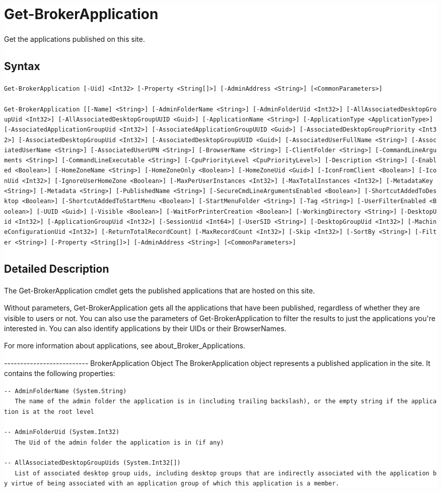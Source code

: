 ﻿# Get-BrokerApplication

   Get the applications published on this site.

## Syntax
```
Get-BrokerApplication [-Uid] <Int32> [-Property <String[]>] [-AdminAddress <String>] [<CommonParameters>]

Get-BrokerApplication [[-Name] <String>] [-AdminFolderName <String>] [-AdminFolderUid <Int32>] [-AllAssociatedDesktopGroupUid <Int32>] [-AllAssociatedDesktopGroupUUID <Guid>] [-ApplicationName <String>] [-ApplicationType <ApplicationType>] [-AssociatedApplicationGroupUid <Int32>] [-AssociatedApplicationGroupUUID <Guid>] [-AssociatedDesktopGroupPriority <Int32>] [-AssociatedDesktopGroupUid <Int32>] [-AssociatedDesktopGroupUUID <Guid>] [-AssociatedUserFullName <String>] [-AssociatedUserName <String>] [-AssociatedUserUPN <String>] [-BrowserName <String>] [-ClientFolder <String>] [-CommandLineArguments <String>] [-CommandLineExecutable <String>] [-CpuPriorityLevel <CpuPriorityLevel>] [-Description <String>] [-Enabled <Boolean>] [-HomeZoneName <String>] [-HomeZoneOnly <Boolean>] [-HomeZoneUid <Guid>] [-IconFromClient <Boolean>] [-IconUid <Int32>] [-IgnoreUserHomeZone <Boolean>] [-MaxPerUserInstances <Int32>] [-MaxTotalInstances <Int32>] [-MetadataKey <String>] [-Metadata <String>] [-PublishedName <String>] [-SecureCmdLineArgumentsEnabled <Boolean>] [-ShortcutAddedToDesktop <Boolean>] [-ShortcutAddedToStartMenu <Boolean>] [-StartMenuFolder <String>] [-Tag <String>] [-UserFilterEnabled <Boolean>] [-UUID <Guid>] [-Visible <Boolean>] [-WaitForPrinterCreation <Boolean>] [-WorkingDirectory <String>] [-DesktopUid <Int32>] [-ApplicationGroupUid <Int32>] [-SessionUid <Int64>] [-UserSID <String>] [-DesktopGroupUid <Int32>] [-MachineConfigurationUid <Int32>] [-ReturnTotalRecordCount] [-MaxRecordCount <Int32>] [-Skip <Int32>] [-SortBy <String>] [-Filter <String>] [-Property <String[]>] [-AdminAddress <String>] [<CommonParameters>]
```

## Detailed Description
   The Get-BrokerApplication cmdlet gets the published applications that are hosted on this site.

Without parameters, Get-BrokerApplication gets all the applications that have been published, regardless of whether they are visible to users or not. You can also use the parameters of Get-BrokerApplication to filter the results to just the applications you're interested in. You can also identify applications by their UIDs or their BrowserNames.

For more information about applications, see about_Broker_Applications.


-------------------------- BrokerApplication Object
The BrokerApplication object represents a published application in the site. It contains the following properties:

    -- AdminFolderName (System.String)
       The name of the admin folder the application is in (including trailing backslash), or the empty string if the application is at the root level

    -- AdminFolderUid (System.Int32)
       The Uid of the admin folder the application is in (if any)

    -- AllAssociatedDesktopGroupUids (System.Int32[])
       List of associated desktop group uids, including desktop groups that are indirectly associated with the application by virtue of being associated with an application group of which this application is a member.
